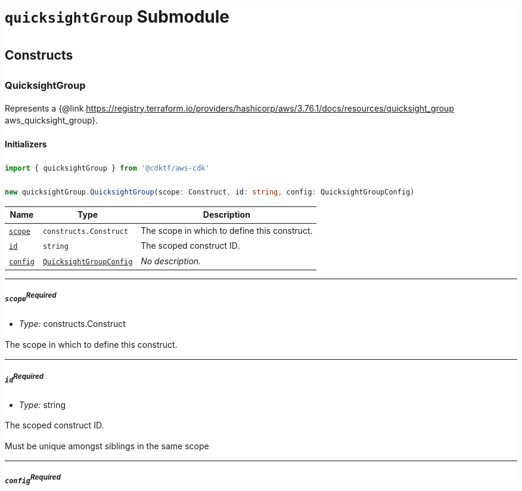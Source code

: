 # `quicksightGroup` Submodule <a name="`quicksightGroup` Submodule" id="@cdktf/aws-cdk.quicksightGroup"></a>

## Constructs <a name="Constructs" id="Constructs"></a>

### QuicksightGroup <a name="QuicksightGroup" id="@cdktf/aws-cdk.quicksightGroup.QuicksightGroup"></a>

Represents a {@link https://registry.terraform.io/providers/hashicorp/aws/3.76.1/docs/resources/quicksight_group aws_quicksight_group}.

#### Initializers <a name="Initializers" id="@cdktf/aws-cdk.quicksightGroup.QuicksightGroup.Initializer"></a>

```typescript
import { quicksightGroup } from '@cdktf/aws-cdk'

new quicksightGroup.QuicksightGroup(scope: Construct, id: string, config: QuicksightGroupConfig)
```

| **Name** | **Type** | **Description** |
| --- | --- | --- |
| <code><a href="#@cdktf/aws-cdk.quicksightGroup.QuicksightGroup.Initializer.parameter.scope">scope</a></code> | <code>constructs.Construct</code> | The scope in which to define this construct. |
| <code><a href="#@cdktf/aws-cdk.quicksightGroup.QuicksightGroup.Initializer.parameter.id">id</a></code> | <code>string</code> | The scoped construct ID. |
| <code><a href="#@cdktf/aws-cdk.quicksightGroup.QuicksightGroup.Initializer.parameter.config">config</a></code> | <code><a href="#@cdktf/aws-cdk.quicksightGroup.QuicksightGroupConfig">QuicksightGroupConfig</a></code> | *No description.* |

---

##### `scope`<sup>Required</sup> <a name="scope" id="@cdktf/aws-cdk.quicksightGroup.QuicksightGroup.Initializer.parameter.scope"></a>

- *Type:* constructs.Construct

The scope in which to define this construct.

---

##### `id`<sup>Required</sup> <a name="id" id="@cdktf/aws-cdk.quicksightGroup.QuicksightGroup.Initializer.parameter.id"></a>

- *Type:* string

The scoped construct ID.

Must be unique amongst siblings in the same scope

---

##### `config`<sup>Required</sup> <a name="config" id="@cdktf/aws-cdk.quicksightGroup.QuicksightGroup.Initializer.parameter.config"></a>
